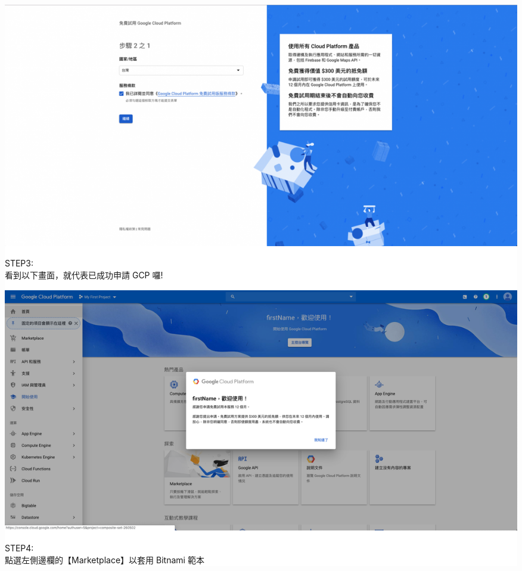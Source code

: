 
![](../.gitbook/assets/image%20%283%29.png)

STEP3:  
看到以下畫面，就代表已成功申請 GCP 囉!  


![](../.gitbook/assets/image%20%2820%29.png)

STEP4:  
點選左側邊欄的【Marketplace】以套用 Bitnami 範本  

